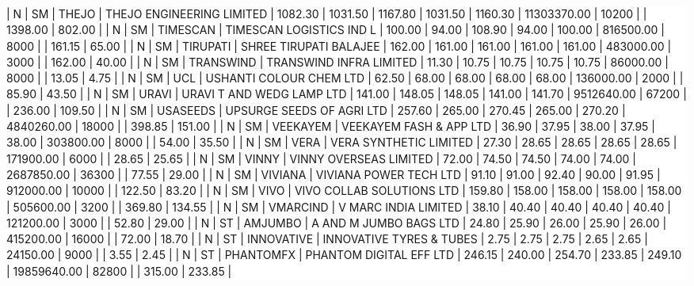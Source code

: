 | N | SM | THEJO | THEJO ENGINEERING LIMITED | 1082.30 | 1031.50 | 1167.80 | 1031.50 | 1160.30 | 11303370.00 | 10200 |  | 1398.00 | 802.00 |
| N | SM | TIMESCAN | TIMESCAN LOGISTICS IND L | 100.00 | 94.00 | 108.90 | 94.00 | 100.00 | 816500.00 | 8000 |  | 161.15 | 65.00 |
| N | SM | TIRUPATI | SHREE TIRUPATI BALAJEE | 162.00 | 161.00 | 161.00 | 161.00 | 161.00 | 483000.00 | 3000 |  | 162.00 | 40.00 |
| N | SM | TRANSWIND | TRANSWIND INFRA LIMITED | 11.30 | 10.75 | 10.75 | 10.75 | 10.75 | 86000.00 | 8000 |  | 13.05 | 4.75 |
| N | SM | UCL | USHANTI COLOUR CHEM LTD | 62.50 | 68.00 | 68.00 | 68.00 | 68.00 | 136000.00 | 2000 |  | 85.90 | 43.50 |
| N | SM | URAVI | URAVI T AND WEDG LAMP LTD | 141.00 | 148.05 | 148.05 | 141.00 | 141.70 | 9512640.00 | 67200 |  | 236.00 | 109.50 |
| N | SM | USASEEDS | UPSURGE SEEDS OF AGRI LTD | 257.60 | 265.00 | 270.45 | 265.00 | 270.20 | 4840260.00 | 18000 |  | 398.85 | 151.00 |
| N | SM | VEEKAYEM | VEEKAYEM FASH & APP LTD | 36.90 | 37.95 | 38.00 | 37.95 | 38.00 | 303800.00 | 8000 |  | 54.00 | 35.50 |
| N | SM | VERA | VERA SYNTHETIC LIMITED | 27.30 | 28.65 | 28.65 | 28.65 | 28.65 | 171900.00 | 6000 |  | 28.65 | 25.65 |
| N | SM | VINNY | VINNY OVERSEAS LIMITED | 72.00 | 74.50 | 74.50 | 74.00 | 74.00 | 2687850.00 | 36300 |  | 77.55 | 29.00 |
| N | SM | VIVIANA | VIVIANA POWER TECH LTD | 91.10 | 91.00 | 92.40 | 90.00 | 91.95 | 912000.00 | 10000 |  | 122.50 | 83.20 |
| N | SM | VIVO | VIVO COLLAB SOLUTIONS LTD | 159.80 | 158.00 | 158.00 | 158.00 | 158.00 | 505600.00 | 3200 |  | 369.80 | 134.55 |
| N | SM | VMARCIND | V MARC INDIA LIMITED | 38.10 | 40.40 | 40.40 | 40.40 | 40.40 | 121200.00 | 3000 |  | 52.80 | 29.00 |
| N | ST | AMJUMBO | A AND M JUMBO BAGS LTD | 24.80 | 25.90 | 26.00 | 25.90 | 26.00 | 415200.00 | 16000 |  | 72.00 | 18.70 |
| N | ST | INNOVATIVE | INNOVATIVE TYRES & TUBES | 2.75 | 2.75 | 2.75 | 2.65 | 2.65 | 24150.00 | 9000 |  | 3.55 | 2.45 |
| N | ST | PHANTOMFX | PHANTOM DIGITAL EFF LTD | 246.15 | 240.00 | 254.70 | 233.85 | 249.10 | 19859640.00 | 82800 |  | 315.00 | 233.85 |




